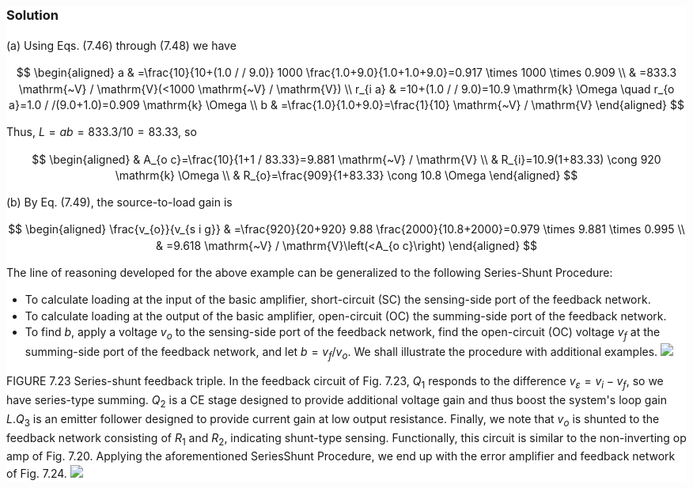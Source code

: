 ### Solution

(a) Using Eqs. (7.46) through (7.48) we have

$$
\begin{aligned}
a & =\frac{10}{10+(1.0 / / 9.0)} 1000 \frac{1.0+9.0}{1.0+1.0+9.0}=0.917 \times 1000 \times 0.909 \\
& =833.3 \mathrm{~V} / \mathrm{V}(<1000 \mathrm{~V} / \mathrm{V}) \\
r_{i a} & =10+(1.0 / / 9.0)=10.9 \mathrm{k} \Omega \quad r_{o a}=1.0 / /(9.0+1.0)=0.909 \mathrm{k} \Omega \\
b & =\frac{1.0}{1.0+9.0}=\frac{1}{10} \mathrm{~V} / \mathrm{V}
\end{aligned}
$$

Thus, $L=a b=833.3 / 10=83.33$, so

$$
\begin{aligned}
& A_{o c}=\frac{10}{1+1 / 83.33}=9.881 \mathrm{~V} / \mathrm{V} \\
& R_{i}=10.9(1+83.33) \cong 920 \mathrm{k} \Omega \\
& R_{o}=\frac{909}{1+83.33} \cong 10.8 \Omega
\end{aligned}
$$

(b) By Eq. (7.49), the source-to-load gain is

$$
\begin{aligned}
\frac{v_{o}}{v_{s i g}} & =\frac{920}{20+920} 9.88 \frac{2000}{10.8+2000}=0.979 \times 9.881 \times 0.995 \\
& =9.618 \mathrm{~V} / \mathrm{V}\left(<A_{o c}\right)
\end{aligned}
$$

The line of reasoning developed for the above example can be generalized to the following Series-Shunt Procedure:

- To calculate loading at the input of the basic amplifier, short-circuit (SC) the sensing-side port of the feedback network.
- To calculate loading at the output of the basic amplifier, open-circuit (OC) the summing-side port of the feedback network.
- To find $b$, apply a voltage $v_{o}$ to the sensing-side port of the feedback network, find the open-circuit (OC) voltage $v_{f}$ at the summing-side port of the feedback network, and let $b=v_{f} / v_{o}$.
We shall illustrate the procedure with additional examples.
![](https://cdn.mathpix.com/cropped/2024_11_07_ffd7a9d7977619733afcg-018.jpg?height=578&width=645&top_left_y=392&top_left_x=450)

FIGURE 7.23 Series-shunt feedback triple.
In the feedback circuit of Fig. 7.23, $Q_{1}$ responds to the difference $v_{\varepsilon}=v_{i}-v_{f}$, so we have series-type summing. $Q_{2}$ is a CE stage designed to provide additional voltage gain and thus boost the system's loop gain $L . Q_{3}$ is an emitter follower designed to provide current gain at low output resistance. Finally, we note that $v_{o}$ is shunted to the feedback network consisting of $R_{1}$ and $R_{2}$, indicating shunt-type sensing. Functionally, this circuit is similar to the non-inverting op amp of Fig. 7.20. Applying the aforementioned SeriesShunt Procedure, we end up with the error amplifier and feedback network of Fig. 7.24.
![](https://cdn.mathpix.com/cropped/2024_11_07_ffd7a9d7977619733afcg-018.jpg?height=590&width=1186&top_left_y=1295&top_left_x=452)
